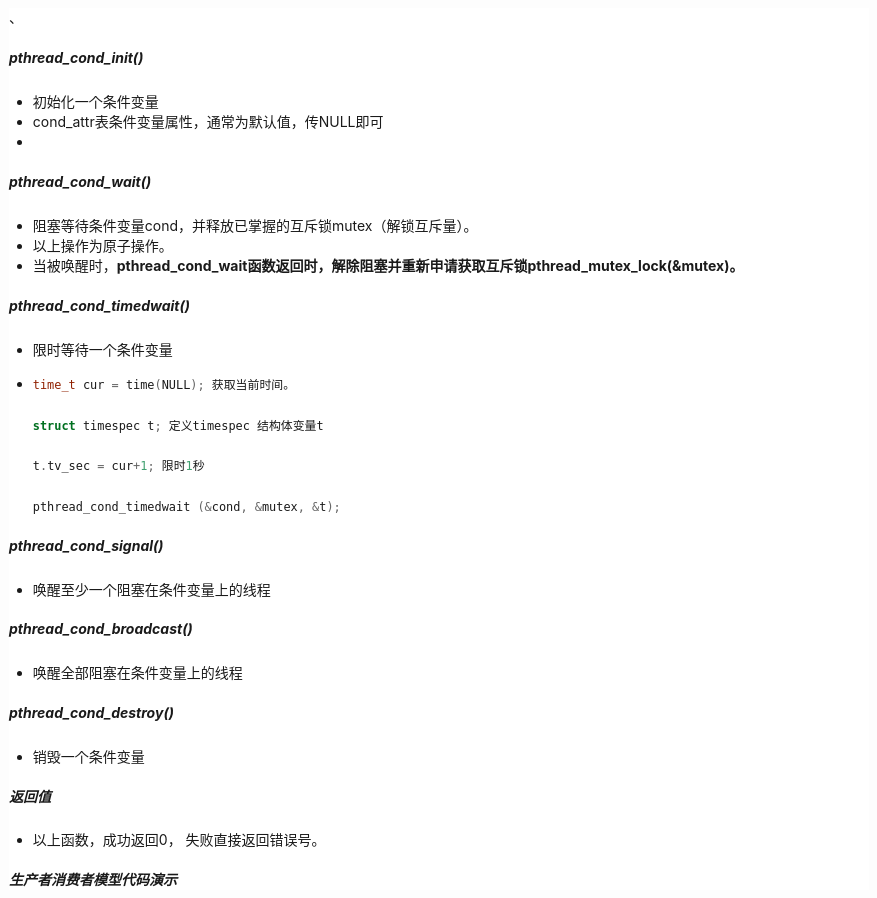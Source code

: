、



##### **pthread_cond_init()**

* 初始化一个条件变量
* cond_attr表条件变量属性，通常为默认值，传NULL即可
* 



##### **pthread_cond_wait()**

* 阻塞等待条件变量cond，并释放已掌握的互斥锁mutex（解锁互斥量）。
* 以上操作为原子操作。
* 当被唤醒时，**pthread_cond_wait函数返回时，解除阻塞并重新申请获取互斥锁pthread_mutex_lock(&mutex)。**



##### **pthread_cond_timedwait()**

* 限时等待一个条件变量

* ~~~c
  time_t cur = time(NULL); 获取当前时间。
  
  struct timespec t; 定义timespec 结构体变量t
  
  t.tv_sec = cur+1; 限时1秒
  
  pthread_cond_timedwait (&cond, &mutex, &t);
  ~~~



##### **pthread_cond_signal()**

* 唤醒至少一个阻塞在条件变量上的线程



##### **pthread_cond_broadcast()**

* 唤醒全部阻塞在条件变量上的线程



##### **pthread_cond_destroy()**

* 销毁一个条件变量







##### 返回值

* 以上函数，成功返回0， 失败直接返回错误号。







##### 生产者消费者模型代码演示

  ~~~
